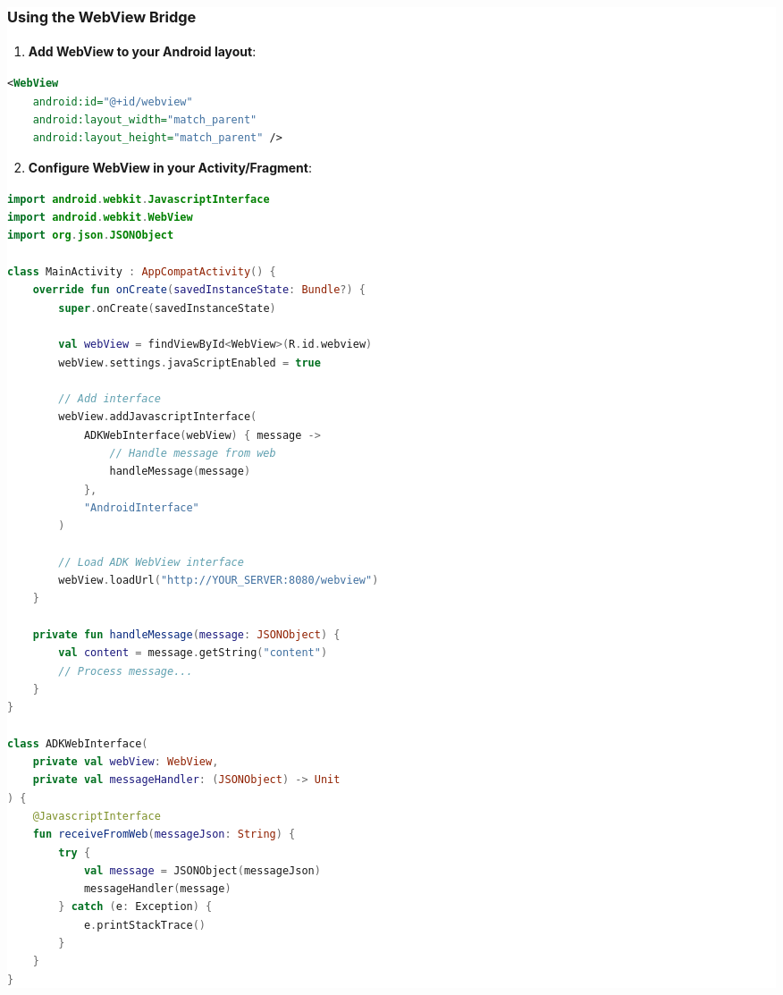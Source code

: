 ### Using the WebView Bridge

1. **Add WebView to your Android layout**:
```xml
<WebView
    android:id="@+id/webview"
    android:layout_width="match_parent"
    android:layout_height="match_parent" />
```

2. **Configure WebView in your Activity/Fragment**:
```kotlin
import android.webkit.JavascriptInterface
import android.webkit.WebView
import org.json.JSONObject

class MainActivity : AppCompatActivity() {
    override fun onCreate(savedInstanceState: Bundle?) {
        super.onCreate(savedInstanceState)
        
        val webView = findViewById<WebView>(R.id.webview)
        webView.settings.javaScriptEnabled = true
        
        // Add interface
        webView.addJavascriptInterface(
            ADKWebInterface(webView) { message ->
                // Handle message from web
                handleMessage(message)
            },
            "AndroidInterface"
        )
        
        // Load ADK WebView interface
        webView.loadUrl("http://YOUR_SERVER:8080/webview")
    }
    
    private fun handleMessage(message: JSONObject) {
        val content = message.getString("content")
        // Process message...
    }
}

class ADKWebInterface(
    private val webView: WebView,
    private val messageHandler: (JSONObject) -> Unit
) {
    @JavascriptInterface
    fun receiveFromWeb(messageJson: String) {
        try {
            val message = JSONObject(messageJson)
            messageHandler(message)
        } catch (e: Exception) {
            e.printStackTrace()
        }
    }
}
```
